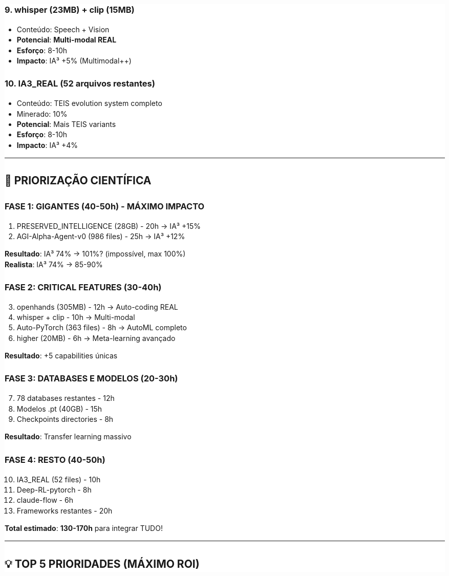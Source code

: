### 9. **whisper (23MB) + clip (15MB)**
- Conteúdo: Speech + Vision
- **Potencial**: **Multi-modal REAL**
- **Esforço**: 8-10h
- **Impacto**: IA³ +5% (Multimodal++)

### 10. **IA3_REAL (52 arquivos restantes)**
- Conteúdo: TEIS evolution system completo
- Minerado: 10%
- **Potencial**: Mais TEIS variants
- **Esforço**: 8-10h
- **Impacto**: IA³ +4%

---

## 🎯 PRIORIZAÇÃO CIENTÍFICA

### **FASE 1: GIGANTES (40-50h) - MÁXIMO IMPACTO**
1. PRESERVED_INTELLIGENCE (28GB) - 20h → IA³ +15%
2. AGI-Alpha-Agent-v0 (986 files) - 25h → IA³ +12%

**Resultado**: IA³ 74% → 101%? (impossível, max 100%)  
**Realista**: IA³ 74% → 85-90%

### **FASE 2: CRITICAL FEATURES (30-40h)**
3. openhands (305MB) - 12h → Auto-coding REAL
4. whisper + clip - 10h → Multi-modal
5. Auto-PyTorch (363 files) - 8h → AutoML completo
6. higher (20MB) - 6h → Meta-learning avançado

**Resultado**: +5 capabilities únicas

### **FASE 3: DATABASES E MODELOS (20-30h)**
7. 78 databases restantes - 12h
8. Modelos .pt (40GB) - 15h
9. Checkpoints directories - 8h

**Resultado**: Transfer learning massivo

### **FASE 4: RESTO (40-50h)**
10. IA3_REAL (52 files) - 10h
11. Deep-RL-pytorch - 8h
12. claude-flow - 6h
13. Frameworks restantes - 20h

**Total estimado**: **130-170h** para integrar TUDO!

---

## 💡 TOP 5 PRIORIDADES (MÁXIMO ROI)
